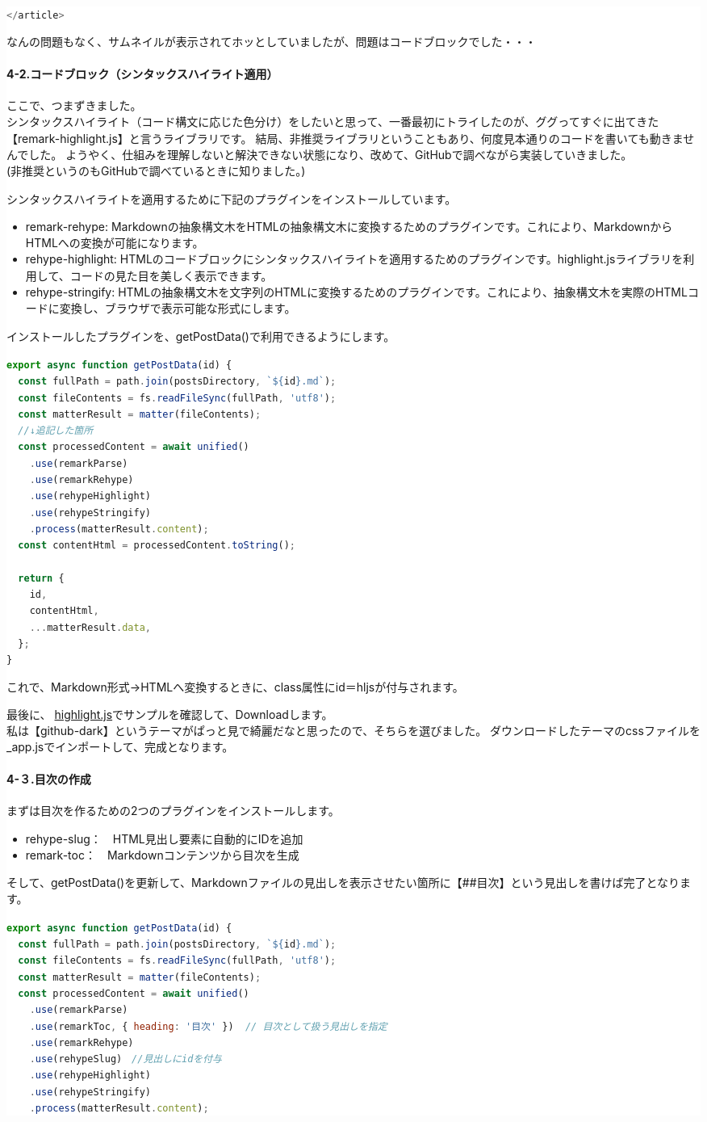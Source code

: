 ```js
</article>
```
なんの問題もなく、サムネイルが表示されてホッとしていましたが、問題はコードブロックでした・・・

#### 4-2.コードブロック（シンタックスハイライト適用）
ここで、つまずきました。  
シンタックスハイライト（コード構文に応じた色分け）をしたいと思って、一番最初にトライしたのが、ググってすぐに出てきた【remark-highlight.js】と言うライブラリです。
結局、非推奨ライブラリということもあり、何度見本通りのコードを書いても動きませんでした。
ようやく、仕組みを理解しないと解決できない状態になり、改めて、GitHubで調べながら実装していきました。  
(非推奨というのもGitHubで調べているときに知りました。)

シンタックスハイライトを適用するために下記のプラグインをインストールしています。
- remark-rehype: Markdownの抽象構文木をHTMLの抽象構文木に変換するためのプラグインです。これにより、MarkdownからHTMLへの変換が可能になります。  
- rehype-highlight: HTMLのコードブロックにシンタックスハイライトを適用するためのプラグインです。highlight.jsライブラリを利用して、コードの見た目を美しく表示できます。  
- rehype-stringify: HTMLの抽象構文木を文字列のHTMLに変換するためのプラグインです。これにより、抽象構文木を実際のHTMLコードに変換し、ブラウザで表示可能な形式にします。

インストールしたプラグインを、getPostData()で利用できるようにします。
```js
export async function getPostData(id) {
  const fullPath = path.join(postsDirectory, `${id}.md`);
  const fileContents = fs.readFileSync(fullPath, 'utf8');
  const matterResult = matter(fileContents);
  //↓追記した箇所
  const processedContent = await unified()
    .use(remarkParse)
    .use(remarkRehype)
    .use(rehypeHighlight)
    .use(rehypeStringify)
    .process(matterResult.content);
  const contentHtml = processedContent.toString();

  return {
    id,
    contentHtml,
    ...matterResult.data,
  };
}
```

これで、Markdown形式→HTMLへ変換するときに、class属性にid＝hljsが付与されます。

最後に、
[highlight.js](https://highlightjs.org/examples)でサンプルを確認して、Downloadします。  
私は【github-dark】というテーマがぱっと見で綺麗だなと思ったので、そちらを選びました。
ダウンロードしたテーマのcssファイルを_app.jsでインポートして、完成となります。

#### 4-３.目次の作成
まずは目次を作るための2つのプラグインをインストールします。
- rehype-slug：　HTML見出し要素に自動的にIDを追加
- remark-toc：　Markdownコンテンツから目次を生成

そして、getPostData()を更新して、Markdownファイルの見出しを表示させたい箇所に【##目次】という見出しを書けば完了となります。
```js
export async function getPostData(id) {
  const fullPath = path.join(postsDirectory, `${id}.md`);
  const fileContents = fs.readFileSync(fullPath, 'utf8');
  const matterResult = matter(fileContents);
  const processedContent = await unified()
    .use(remarkParse)
    .use(remarkToc, { heading: '目次' })  // 目次として扱う見出しを指定
    .use(remarkRehype)
    .use(rehypeSlug)　//見出しにidを付与
    .use(rehypeHighlight)
    .use(rehypeStringify)
    .process(matterResult.content);
```